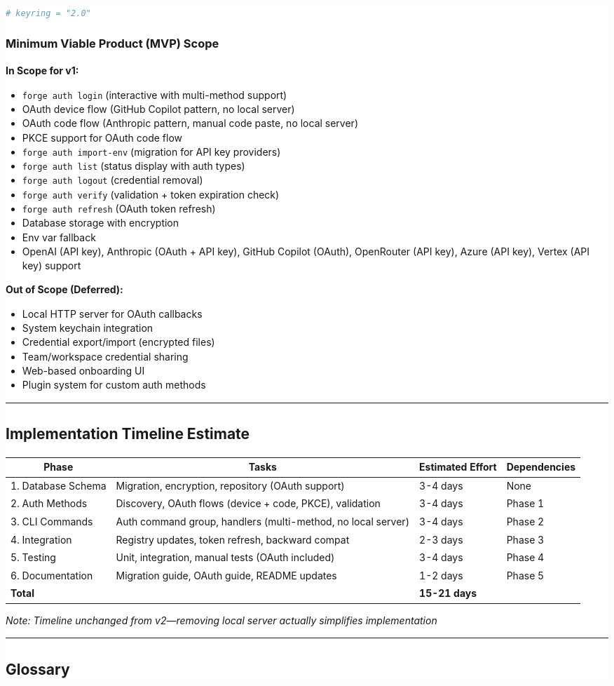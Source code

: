 ```toml
# keyring = "2.0"
```

### Minimum Viable Product (MVP) Scope

**In Scope for v1:**
- `forge auth login` (interactive with multi-method support)
- OAuth device flow (GitHub Copilot pattern, no local server)
- OAuth code flow (Anthropic pattern, manual code paste, no local server)
- PKCE support for OAuth code flow
- `forge auth import-env` (migration for API key providers)
- `forge auth list` (status display with auth types)
- `forge auth logout` (credential removal)
- `forge auth verify` (validation + token expiration check)
- `forge auth refresh` (OAuth token refresh)
- Database storage with encryption
- Env var fallback
- OpenAI (API key), Anthropic (OAuth + API key), GitHub Copilot (OAuth), OpenRouter (API key), Azure (API key), Vertex (API key) support

**Out of Scope (Deferred):**
- Local HTTP server for OAuth callbacks
- System keychain integration
- Credential export/import (encrypted files)
- Team/workspace credential sharing
- Web-based onboarding UI
- Plugin system for custom auth methods

---

## Implementation Timeline Estimate

| Phase | Tasks | Estimated Effort | Dependencies |
|-------|-------|------------------|--------------|
| 1. Database Schema | Migration, encryption, repository (OAuth support) | 3-4 days | None |
| 2. Auth Methods | Discovery, OAuth flows (device + code, PKCE), validation | 3-4 days | Phase 1 |
| 3. CLI Commands | Auth command group, handlers (multi-method, no local server) | 3-4 days | Phase 2 |
| 4. Integration | Registry updates, token refresh, backward compat | 2-3 days | Phase 3 |
| 5. Testing | Unit, integration, manual tests (OAuth included) | 3-4 days | Phase 4 |
| 6. Documentation | Migration guide, OAuth guide, README updates | 1-2 days | Phase 5 |
| **Total** | | **15-21 days** | |

*Note: Timeline unchanged from v2—removing local server actually simplifies implementation*

---

## Glossary
